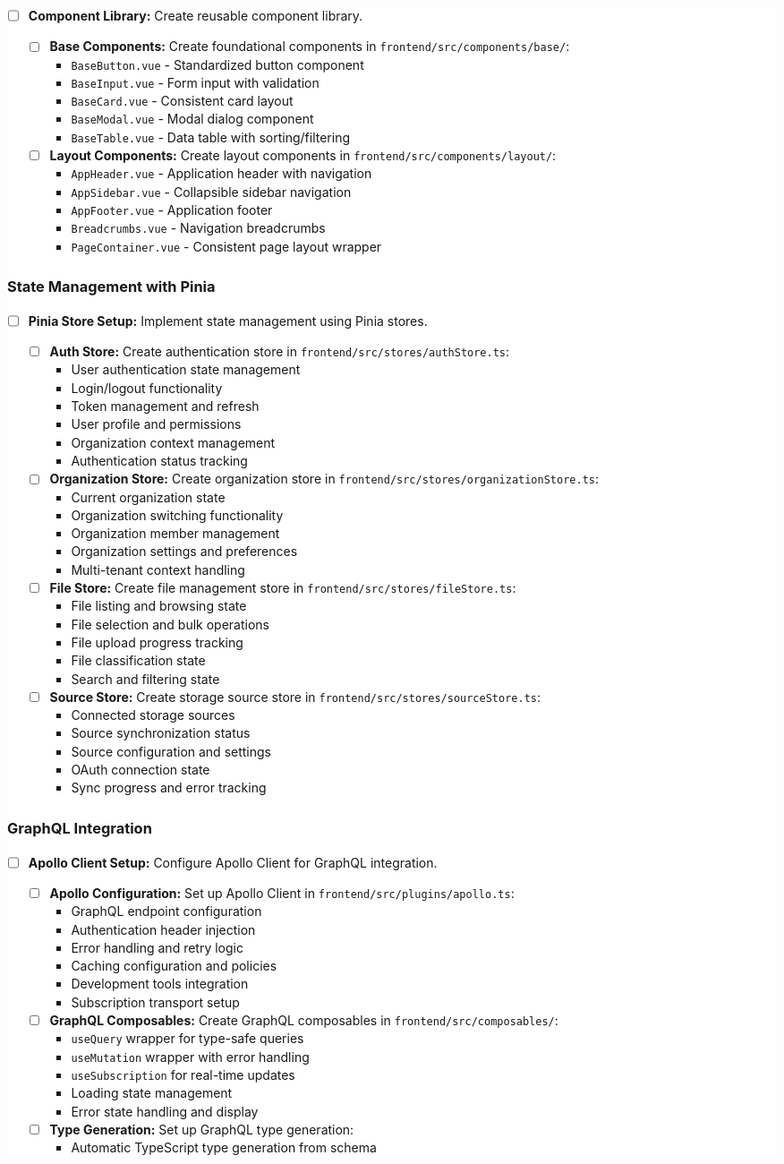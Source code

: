 * [ ] **Component Library:** Create reusable component library.

  * [ ] **Base Components:** Create foundational components in `frontend/src/components/base/`:
    - `BaseButton.vue` - Standardized button component
    - `BaseInput.vue` - Form input with validation
    - `BaseCard.vue` - Consistent card layout
    - `BaseModal.vue` - Modal dialog component
    - `BaseTable.vue` - Data table with sorting/filtering
  * [ ] **Layout Components:** Create layout components in `frontend/src/components/layout/`:
    - `AppHeader.vue` - Application header with navigation
    - `AppSidebar.vue` - Collapsible sidebar navigation
    - `AppFooter.vue` - Application footer
    - `Breadcrumbs.vue` - Navigation breadcrumbs
    - `PageContainer.vue` - Consistent page layout wrapper

### State Management with Pinia

* [ ] **Pinia Store Setup:** Implement state management using Pinia stores.

  * [ ] **Auth Store:** Create authentication store in `frontend/src/stores/authStore.ts`:
    - User authentication state management
    - Login/logout functionality
    - Token management and refresh
    - User profile and permissions
    - Organization context management
    - Authentication status tracking
  * [ ] **Organization Store:** Create organization store in `frontend/src/stores/organizationStore.ts`:
    - Current organization state
    - Organization switching functionality
    - Organization member management
    - Organization settings and preferences
    - Multi-tenant context handling
  * [ ] **File Store:** Create file management store in `frontend/src/stores/fileStore.ts`:
    - File listing and browsing state
    - File selection and bulk operations
    - File upload progress tracking
    - File classification state
    - Search and filtering state
  * [ ] **Source Store:** Create storage source store in `frontend/src/stores/sourceStore.ts`:
    - Connected storage sources
    - Source synchronization status
    - Source configuration and settings
    - OAuth connection state
    - Sync progress and error tracking

### GraphQL Integration

* [ ] **Apollo Client Setup:** Configure Apollo Client for GraphQL integration.

  * [ ] **Apollo Configuration:** Set up Apollo Client in `frontend/src/plugins/apollo.ts`:
    - GraphQL endpoint configuration
    - Authentication header injection
    - Error handling and retry logic
    - Caching configuration and policies
    - Development tools integration
    - Subscription transport setup
  * [ ] **GraphQL Composables:** Create GraphQL composables in `frontend/src/composables/`:
    - `useQuery` wrapper for type-safe queries
    - `useMutation` wrapper with error handling
    - `useSubscription` for real-time updates
    - Loading state management
    - Error state handling and display
  * [ ] **Type Generation:** Set up GraphQL type generation:
    - Automatic TypeScript type generation from schema